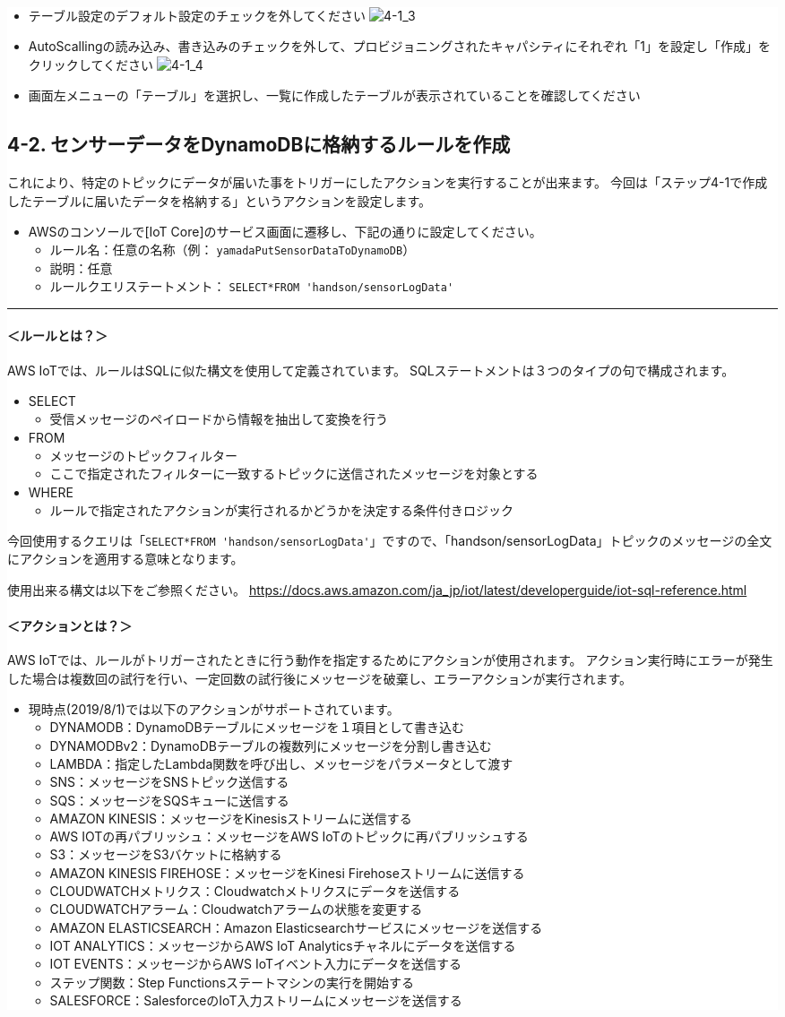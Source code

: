 - テーブル設定のデフォルト設定のチェックを外してください
![4-1_3](https://s3.amazonaws.com/docs.iot.kyoto/img/iot-handson-zybo-and-aws/step4/4-1_3%E6%9E%9A%E7%9B%AE.png)

- AutoScallingの読み込み、書き込みのチェックを外して、プロビジョニングされたキャパシティにそれぞれ「1」を設定し「作成」をクリックしてください
![4-1_4](https://s3.amazonaws.com/docs.iot.kyoto/img/iot-handson-zybo-and-aws/step4/4-1_5%E6%9E%9A%E7%9B%AE.png)

- 画面左メニューの「テーブル」を選択し、一覧に作成したテーブルが表示されていることを確認してください


## 4-2. センサーデータをDynamoDBに格納するルールを作成
 
これにより、特定のトピックにデータが届いた事をトリガーにしたアクションを実行することが出来ます。
今回は「ステップ4-1で作成したテーブルに届いたデータを格納する」というアクションを設定します。

- AWSのコンソールで[IoT Core]のサービス画面に遷移し、下記の通りに設定してください。
  - ルール名：任意の名称（例： `yamadaPutSensorDataToDynamoDB`）
  - 説明：任意
  - ルールクエリステートメント： `SELECT*FROM 'handson/sensorLogData'`

---

#### ＜ルールとは？＞

AWS IoTでは、ルールはSQLに似た構文を使用して定義されています。
SQLステートメントは３つのタイプの句で構成されます。

- SELECT
  - 受信メッセージのペイロードから情報を抽出して変換を行う
- FROM
  - メッセージのトピックフィルター
  - ここで指定されたフィルターに一致するトピックに送信されたメッセージを対象とする
- WHERE
  - ルールで指定されたアクションが実行されるかどうかを決定する条件付きロジック

今回使用するクエリは「`SELECT*FROM 'handson/sensorLogData'`」ですので、「handson/sensorLogData」トピックのメッセージの全文にアクションを適用する意味となります。

使用出来る構文は以下をご参照ください。
https://docs.aws.amazon.com/ja_jp/iot/latest/developerguide/iot-sql-reference.html

#### ＜アクションとは？＞

AWS IoTでは、ルールがトリガーされたときに行う動作を指定するためにアクションが使用されます。
アクション実行時にエラーが発生した場合は複数回の試行を行い、一定回数の試行後にメッセージを破棄し、エラーアクションが実行されます。

- 現時点(2019/8/1)では以下のアクションがサポートされています。
  - DYNAMODB：DynamoDBテーブルにメッセージを１項目として書き込む
  - DYNAMODBv2：DynamoDBテーブルの複数列にメッセージを分割し書き込む
  - LAMBDA：指定したLambda関数を呼び出し、メッセージをパラメータとして渡す
  - SNS：メッセージをSNSトピック送信する
  - SQS：メッセージをSQSキューに送信する
  - AMAZON KINESIS：メッセージをKinesisストリームに送信する
  - AWS IOTの再パブリッシュ：メッセージをAWS IoTのトピックに再パブリッシュする
  - S3：メッセージをS3バケットに格納する
  - AMAZON KINESIS FIREHOSE：メッセージをKinesi Firehoseストリームに送信する
  - CLOUDWATCHメトリクス：Cloudwatchメトリクスにデータを送信する
  - CLOUDWATCHアラーム：Cloudwatchアラームの状態を変更する
  - AMAZON ELASTICSEARCH：Amazon Elasticsearchサービスにメッセージを送信する
  - IOT ANALYTICS：メッセージからAWS IoT Analyticsチャネルにデータを送信する
  - IOT EVENTS：メッセージからAWS IoTイベント入力にデータを送信する
  - ステップ関数：Step Functionsステートマシンの実行を開始する
  - SALESFORCE：SalesforceのIoT入力ストリームにメッセージを送信する
